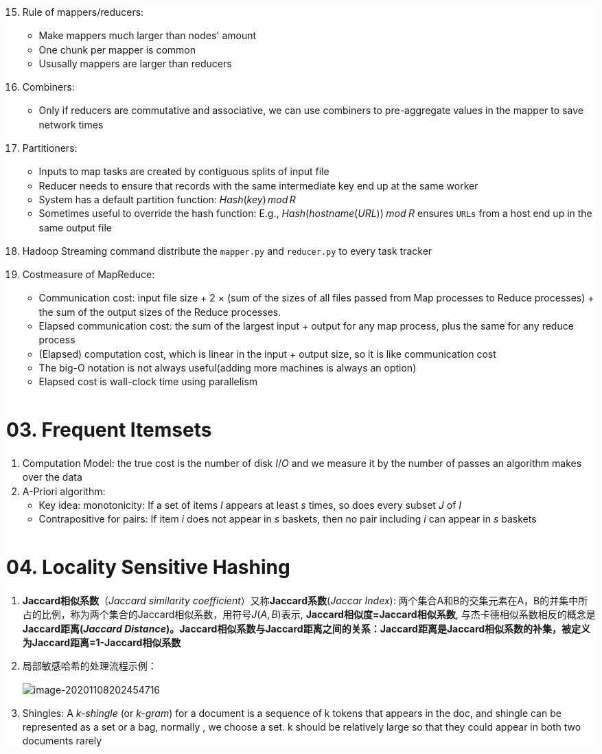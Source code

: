 15. Rule of mappers/reducers:

    - Make mappers much larger than nodes' amount
    - One chunk per mapper is common
    - Ususally mappers are larger than reducers

16. Combiners:

    - Only if reducers are commutative and associative, we can use combiners to pre-aggregate values in the mapper to save network times

17. Partitioners:

    - Inputs to map tasks are created by contiguous splits of input file
    - Reducer needs to ensure that records with the same intermediate key end up at the same worker
    - System has a default partition function: $Hash(key)\,mod\,R$
    - Sometimes useful to override the hash function: E.g., $Hash(hostname(URL))\;mod\;R$ ensures `URLs` from a host end up in the same output file

18. Hadoop Streaming command distribute the `mapper.py` and `reducer.py` to every task tracker

19. Costmeasure of MapReduce: 

    - Communication cost: input file size + 2 × (sum of the sizes of all files passed from Map processes to Reduce processes) + the sum of the output sizes of the Reduce processes. 
    - Elapsed communication cost: the sum of the largest input + output for any map process, plus the same for any reduce process 
    - (Elapsed) computation cost, which is linear in the input + output size, so it is like communication cost
    - The big-O notation is not always useful(adding more machines is always an option)
    - Elapsed cost is wall-clock time using parallelism

# 03. Frequent Itemsets

1. Computation Model: the true cost is the number of disk $I/O$  and we measure it by the number of passes an algorithm makes over the data
2. A-Priori algorithm:
   - Key idea: monotonicity: If a set of items $I$ appears at least $s$ times, so does every subset $J$ of $I$
   - Contrapositive for pairs: If item $i$ does not appear in $s$ baskets, then no pair including $i$ can appear in $s$ baskets

# 04. Locality Sensitive Hashing

1. **Jaccard相似系数**（*Jaccard similarity coefficient*）又称**Jaccard系数**(*Jaccar Index*): 两个集合A和B的交集元素在A，B的并集中所占的比例，称为两个集合的Jaccard相似系数，用符号$J(A, B)$表示, **Jaccard相似度=Jaccard相似系数**, 与杰卡德相似系数相反的概念是**Jaccard距离(***Jaccard Distance*)。Jaccard相似系数与Jaccard距离之间的关系：Jaccard距离是Jaccard相似系数的补集，被定义为**Jaccard距离=1-Jaccard相似系数**

2. 局部敏感哈希的处理流程示例：

   ![image-20201108202454716](https://i.loli.net/2020/11/08/WXsUB6LmJovpjZi.png)

3. Shingles: A *k-shingle* (or *k-gram*) for a document is a sequence of k tokens that appears in the doc, and shingle can be represented as a set or a bag, normally , we choose a set. k should be relatively large so that they could appear in both two documents rarely

